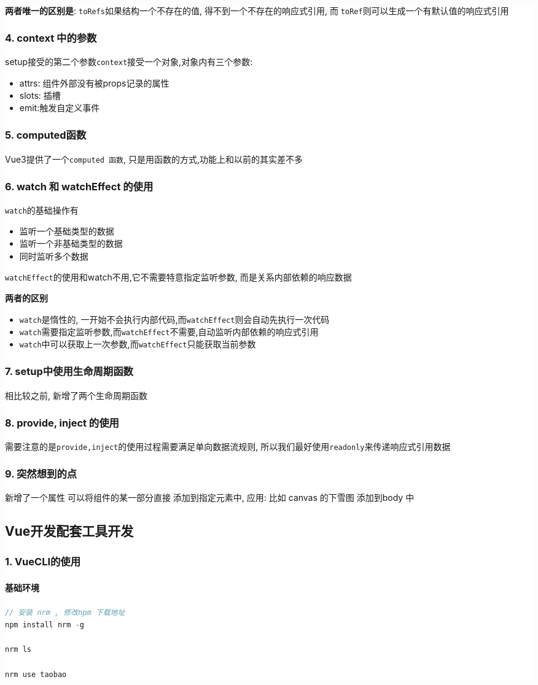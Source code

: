 **两者唯一的区别是**: `toRefs`如果结构一个不存在的值, 得不到一个不存在的响应式引用, 而 `toRef`则可以生成一个有默认值的响应式引用

### 4. context 中的参数

setup接受的第二个参数`context`接受一个对象,对象内有三个参数:

+ attrs: 组件外部没有被props记录的属性
+ slots: 插槽
+ emit:触发自定义事件

### 5. computed函数

Vue3提供了一个`computed 函数`, 只是用函数的方式,功能上和以前的其实差不多

### 6. watch 和 watchEffect 的使用

`watch`的基础操作有

+ 监听一个基础类型的数据
+ 监听一个非基础类型的数据
+ 同时监听多个数据

`watchEffect`的使用和watch不用,它不需要特意指定监听参数, 而是关系内部依赖的响应数据

**两者的区别**

+ `watch`是惰性的, 一开始不会执行内部代码,而`watchEffect`则会自动先执行一次代码
+ `watch`需要指定监听参数,而`watchEffect`不需要,自动监听内部依赖的响应式引用
+ `watch`中可以获取上一次参数,而`watchEffect`只能获取当前参数

### 7. setup中使用生命周期函数

相比较之前, 新增了两个生命周期函数

### 8. provide, inject 的使用

需要注意的是`provide,inject`的使用过程需要满足单向数据流规则, 所以我们最好使用`readonly`来传递响应式引用数据

### 9. 突然想到的点

新增了一个属性 可以将组件的某一部分直接 添加到指定元素中, 应用: 比如 canvas 的下雪图 添加到body 中





## Vue开发配套工具开发

### 1. VueCLI的使用

#### 基础环境

```javascript
// 安装 nrm , 修改npm 下载地址
npm install nrm -g

nrm ls

nrm use taobao
```

